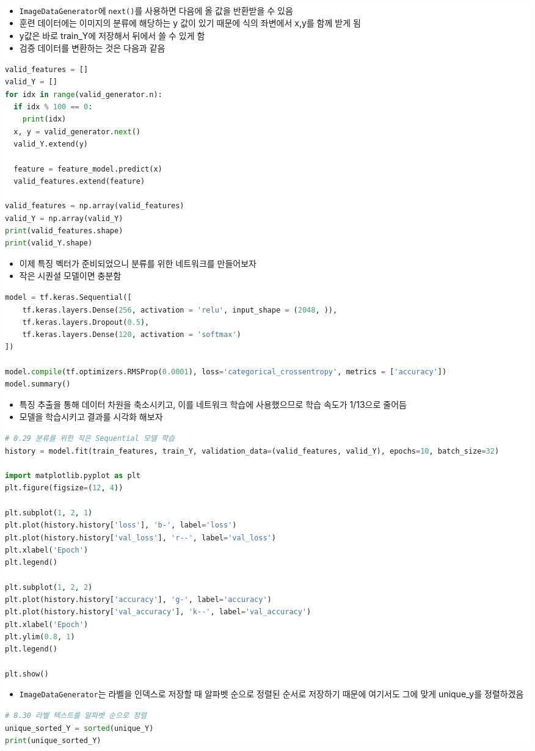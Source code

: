 - `ImageDataGenerator`에 `next()`를 사용하면 다음에 올 값을 반환받을 수 있음
- 훈련 데이터에는 이미지의 분류에 해당하는 y 값이 있기 때문에 식의 좌변에서 x,y를 함께 받게 됨
- y값은 바로 train_Y에 저장해서 뒤에서 쓸 수 있게 함
- 검증 데이터를 변환하는 것은 다음과 같음
~~~python
valid_features = []
valid_Y = []
for idx in range(valid_generator.n):
  if idx % 100 == 0:
    print(idx)
  x, y = valid_generator.next()
  valid_Y.extend(y)

  feature = feature_model.predict(x)
  valid_features.extend(feature)

valid_features = np.array(valid_features)
valid_Y = np.array(valid_Y)
print(valid_features.shape)
print(valid_Y.shape)
~~~
- 이제 특징 벡터가 준비되었으니 분류를 위한 네트워크를 만들어보자
- 작은 시퀀셜 모델이면 충분함
~~~python
model = tf.keras.Sequential([
    tf.keras.layers.Dense(256, activation = 'relu', input_shape = (2048, )),
    tf.keras.layers.Dropout(0.5),
    tf.keras.layers.Dense(120, activation = 'softmax')
])

model.compile(tf.optimizers.RMSProp(0.0001), loss='categorical_crossentropy', metrics = ['accuracy'])
model.summary()
~~~
- 특징 추출을 통해 데이터 차원을 축소시키고, 이를 네트워크 학습에 사용했으므로 학습 속도가 1/13으로 줄어듬
- 모델을 학습시키고 결과를 시각화 해보자
~~~python
# 8.29 분류를 위한 작은 Sequential 모델 학습
history = model.fit(train_features, train_Y, validation_data=(valid_features, valid_Y), epochs=10, batch_size=32)

import matplotlib.pyplot as plt
plt.figure(figsize=(12, 4))

plt.subplot(1, 2, 1)
plt.plot(history.history['loss'], 'b-', label='loss')
plt.plot(history.history['val_loss'], 'r--', label='val_loss')
plt.xlabel('Epoch')
plt.legend()

plt.subplot(1, 2, 2)
plt.plot(history.history['accuracy'], 'g-', label='accuracy')
plt.plot(history.history['val_accuracy'], 'k--', label='val_accuracy')
plt.xlabel('Epoch')
plt.ylim(0.8, 1)
plt.legend()

plt.show()
~~~
- `ImageDataGenerator`는 라벨을 인덱스로 저장할 때 알파벳 순으로 정렬된 순서로 저장하기 때문에 여기서도 그에 맞게 unique_y를 정렬하겠음
~~~python
# 8.30 라벨 텍스트를 알파벳 순으로 정렬
unique_sorted_Y = sorted(unique_Y)
print(unique_sorted_Y)

~~~